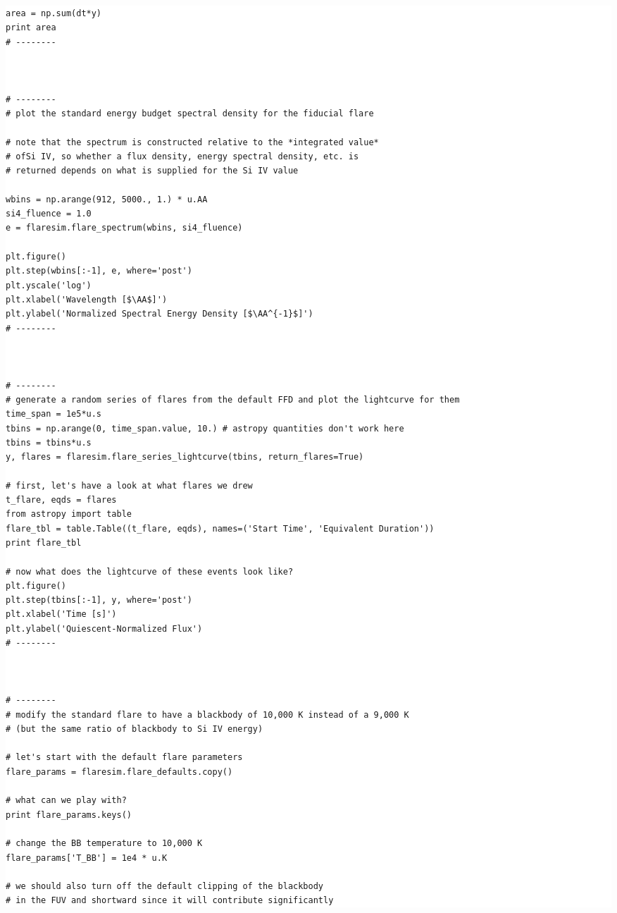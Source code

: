 ```
area = np.sum(dt*y)
print area
# --------



# --------
# plot the standard energy budget spectral density for the fiducial flare

# note that the spectrum is constructed relative to the *integrated value*
# ofSi IV, so whether a flux density, energy spectral density, etc. is
# returned depends on what is supplied for the Si IV value

wbins = np.arange(912, 5000., 1.) * u.AA
si4_fluence = 1.0
e = flaresim.flare_spectrum(wbins, si4_fluence)

plt.figure()
plt.step(wbins[:-1], e, where='post')
plt.yscale('log')
plt.xlabel('Wavelength [$\AA$]')
plt.ylabel('Normalized Spectral Energy Density [$\AA^{-1}$]')
# --------



# --------
# generate a random series of flares from the default FFD and plot the lightcurve for them
time_span = 1e5*u.s
tbins = np.arange(0, time_span.value, 10.) # astropy quantities don't work here
tbins = tbins*u.s
y, flares = flaresim.flare_series_lightcurve(tbins, return_flares=True)

# first, let's have a look at what flares we drew
t_flare, eqds = flares
from astropy import table
flare_tbl = table.Table((t_flare, eqds), names=('Start Time', 'Equivalent Duration'))
print flare_tbl

# now what does the lightcurve of these events look like?
plt.figure()
plt.step(tbins[:-1], y, where='post')
plt.xlabel('Time [s]')
plt.ylabel('Quiescent-Normalized Flux')
# --------



# --------
# modify the standard flare to have a blackbody of 10,000 K instead of a 9,000 K
# (but the same ratio of blackbody to Si IV energy)

# let's start with the default flare parameters
flare_params = flaresim.flare_defaults.copy()

# what can we play with?
print flare_params.keys()

# change the BB temperature to 10,000 K
flare_params['T_BB'] = 1e4 * u.K

# we should also turn off the default clipping of the blackbody
# in the FUV and shortward since it will contribute significantly
```